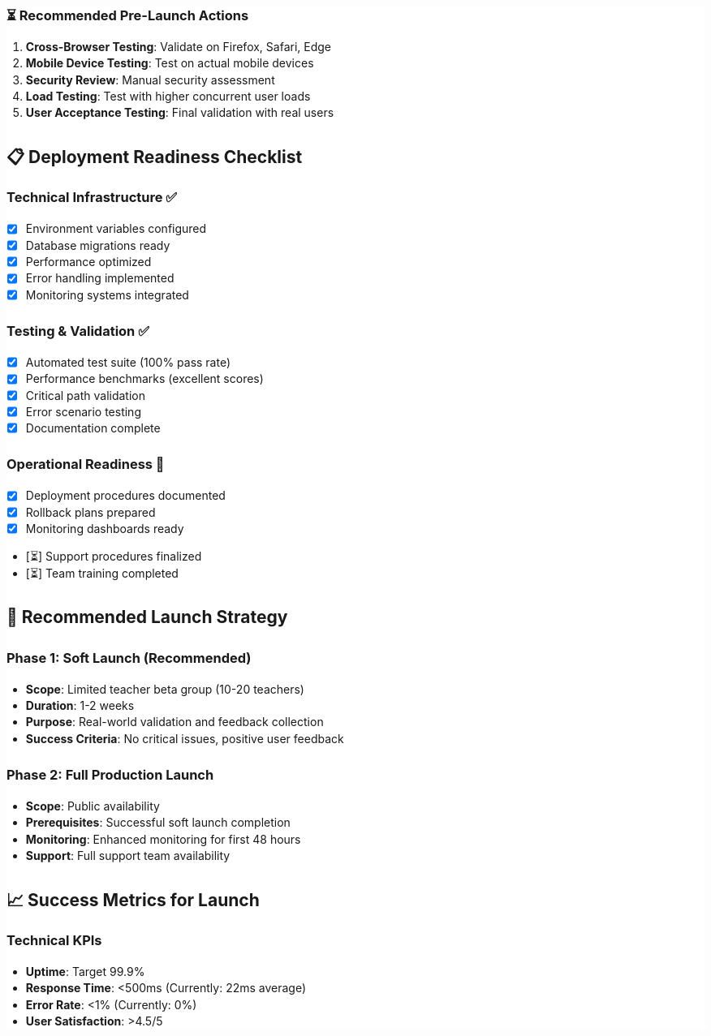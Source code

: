 ### ⏳ Recommended Pre-Launch Actions
1. **Cross-Browser Testing**: Validate on Firefox, Safari, Edge
2. **Mobile Device Testing**: Test on actual mobile devices
3. **Security Review**: Manual security assessment
4. **Load Testing**: Test with higher concurrent user loads
5. **User Acceptance Testing**: Final validation with real users

## 📋 Deployment Readiness Checklist

### Technical Infrastructure ✅
- [x] Environment variables configured
- [x] Database migrations ready
- [x] Performance optimized
- [x] Error handling implemented
- [x] Monitoring systems integrated

### Testing & Validation ✅
- [x] Automated test suite (100% pass rate)
- [x] Performance benchmarks (excellent scores)
- [x] Critical path validation
- [x] Error scenario testing
- [x] Documentation complete

### Operational Readiness 🔄
- [x] Deployment procedures documented
- [x] Rollback plans prepared
- [x] Monitoring dashboards ready
- [⏳] Support procedures finalized
- [⏳] Team training completed

## 🎯 Recommended Launch Strategy

### Phase 1: Soft Launch (Recommended)
- **Scope**: Limited teacher beta group (10-20 teachers)
- **Duration**: 1-2 weeks
- **Purpose**: Real-world validation and feedback collection
- **Success Criteria**: No critical issues, positive user feedback

### Phase 2: Full Production Launch
- **Scope**: Public availability
- **Prerequisites**: Successful soft launch completion
- **Monitoring**: Enhanced monitoring for first 48 hours
- **Support**: Full support team availability

## 📈 Success Metrics for Launch

### Technical KPIs
- **Uptime**: Target 99.9%
- **Response Time**: <500ms (Currently: 22ms average)
- **Error Rate**: <1% (Currently: 0%)
- **User Satisfaction**: >4.5/5
